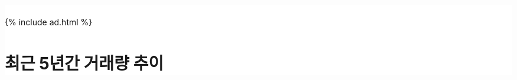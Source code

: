 
<br>
{% include ad.html %}
<br>

# 최근 5년간 거래량 추이


<div style="width:100%;">
    <canvas id="deal_progress" height="200"></canvas>
</div>

<script>
new Chart(document.getElementById("deal_progress"), {
    type: 'line',
    data: {
        labels: ['201501','201502','201503','201504','201505','201506','201507','201508','201509','201510','201511','201512','201601','201602','201603','201604','201605','201606','201607','201608','201609','201610','201611','201612','201701','201702','201703','201704','201705','201706','201707','201708','201709','201710','201711','201712','201801','201802','201803','201804','201805','201806','201807','201808','201809','201810','201811','201812','201901','201902','201903','201904','201905','201906','201907','201908','201909','201910','201911','201912','202001'],
        datasets: [{
            label: '매매',
            pointRadius: 1,
            data: [38, 60, 82, 62, 57, 83, 49, 32, 37, 50, 32, 29, 31, 31, 50, 54, 39, 42, 55, 52, 34, 44, 30, 25, 14, 28, 38, 28, 36, 57, 38, 32, 35, 25, 25, 16, 27, 23, 39, 18, 20, 13, 15, 27, 36, 31, 19, 17, 9, 16, 30, 18, 12, 10, 20, 15, 17, 21, 21, 12, 4],
            borderColor: "rgba(255, 201, 14, 1)",
            backgroundColor: "rgba(255, 201, 14, 0.5)",
            fill: false,
            lineTension: 0
        },{
            label: '전월세',
            pointRadius: 1,
            data: [40, 27, 46, 39, 32, 44, 35, 26, 40, 39, 31, 47, 35, 36, 24, 34, 24, 32, 13, 24, 20, 40, 33, 26, 32, 20, 39, 12, 29, 37, 23, 25, 25, 27, 28, 28, 28, 16, 33, 24, 17, 26, 22, 17, 25, 33, 24, 33, 38, 22, 26, 23, 19, 24, 40, 21, 27, 34, 38, 35, 12],
            borderColor: "rgba(0, 141, 185, 1)",
            backgroundColor: "rgba(0, 141, 185, 0.5)",
            fill: false,
            lineTension: 0
        }
        ]
    },
    options: {
        responsive: true,
        title: {
            display: false
        },
        tooltips: {
            mode: 'index',
            intersect: false
        },
        hover: {
            mode: 'nearest',
            intersect: true
        },
        scales: {
            xAxes: [{
                display: true,
                scaleLabel: {
                    display: true,
                    labelString: '년/월'